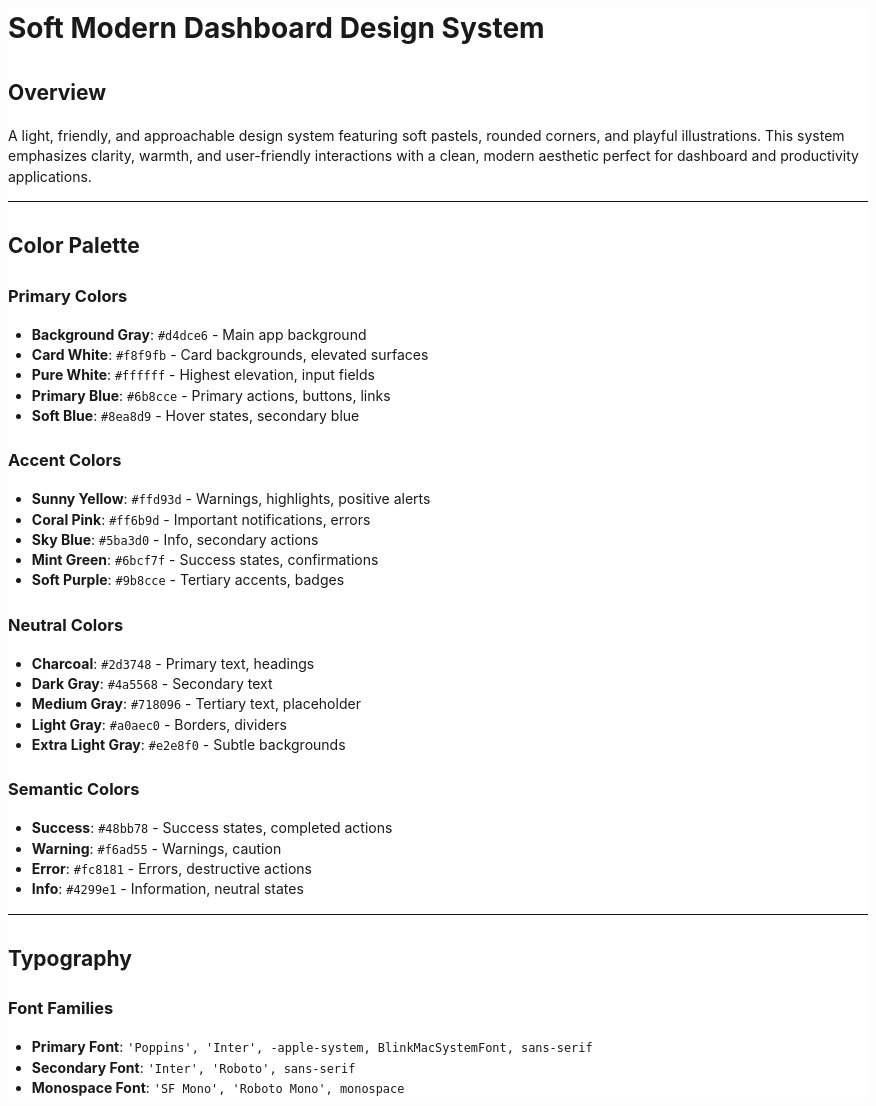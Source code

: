 # Soft Modern Dashboard Design System

## Overview
A light, friendly, and approachable design system featuring soft pastels, rounded corners, and playful illustrations. This system emphasizes clarity, warmth, and user-friendly interactions with a clean, modern aesthetic perfect for dashboard and productivity applications.

---

## Color Palette

### Primary Colors
- **Background Gray**: `#d4dce6` - Main app background
- **Card White**: `#f8f9fb` - Card backgrounds, elevated surfaces
- **Pure White**: `#ffffff` - Highest elevation, input fields
- **Primary Blue**: `#6b8cce` - Primary actions, buttons, links
- **Soft Blue**: `#8ea8d9` - Hover states, secondary blue

### Accent Colors
- **Sunny Yellow**: `#ffd93d` - Warnings, highlights, positive alerts
- **Coral Pink**: `#ff6b9d` - Important notifications, errors
- **Sky Blue**: `#5ba3d0` - Info, secondary actions
- **Mint Green**: `#6bcf7f` - Success states, confirmations
- **Soft Purple**: `#9b8cce` - Tertiary accents, badges

### Neutral Colors
- **Charcoal**: `#2d3748` - Primary text, headings
- **Dark Gray**: `#4a5568` - Secondary text
- **Medium Gray**: `#718096` - Tertiary text, placeholder
- **Light Gray**: `#a0aec0` - Borders, dividers
- **Extra Light Gray**: `#e2e8f0` - Subtle backgrounds

### Semantic Colors
- **Success**: `#48bb78` - Success states, completed actions
- **Warning**: `#f6ad55` - Warnings, caution
- **Error**: `#fc8181` - Errors, destructive actions
- **Info**: `#4299e1` - Information, neutral states

---

## Typography

### Font Families
- **Primary Font**: `'Poppins', 'Inter', -apple-system, BlinkMacSystemFont, sans-serif`
- **Secondary Font**: `'Inter', 'Roboto', sans-serif`
- **Monospace Font**: `'SF Mono', 'Roboto Mono', monospace`
